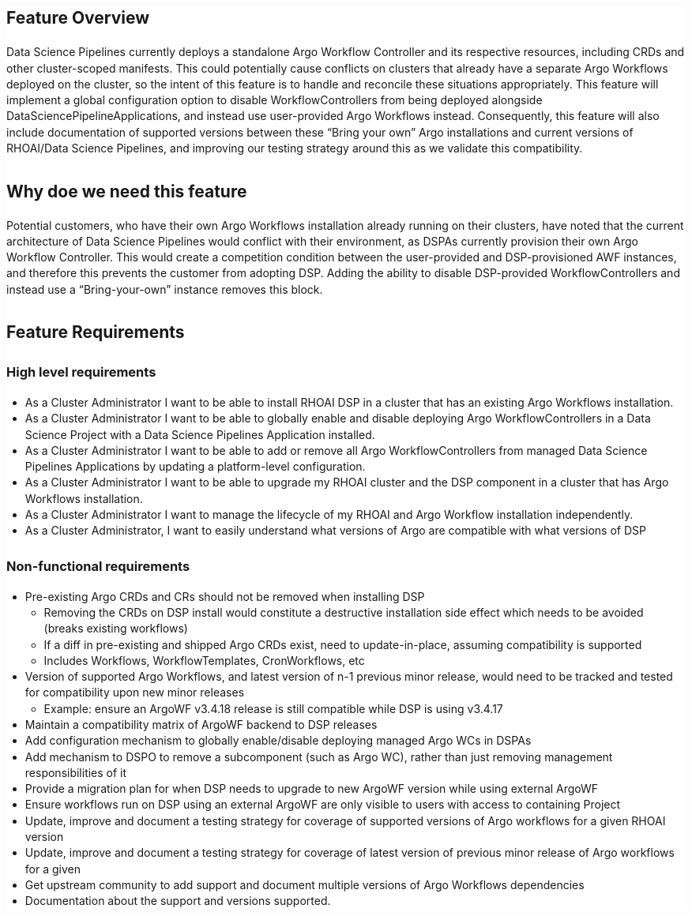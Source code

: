 ## Feature Overview
Data Science Pipelines currently deploys a standalone Argo Workflow Controller and its respective resources, including CRDs and other cluster-scoped manifests.  This could potentially cause conflicts on clusters that already have a separate Argo Workflows deployed on the cluster, so the intent of this feature is to handle and reconcile these situations appropriately.
This feature will implement a global configuration option to disable WorkflowControllers from being deployed alongside DataSciencePipelineApplications, and instead use user-provided Argo Workflows instead.  Consequently, this feature will also include documentation of supported versions between these “Bring your own” Argo installations and current versions of RHOAI/Data Science Pipelines, and improving our testing strategy around this as we validate this compatibility.

## Why doe we need this feature
Potential customers, who have their own Argo Workflows installation already running on their clusters, have noted that the current architecture of Data Science Pipelines would conflict with their environment, as DSPAs currently provision their own Argo Workflow Controller.  This would create a competition condition between the user-provided and DSP-provisioned AWF instances, and therefore this prevents the customer from adopting DSP.  Adding the ability to disable DSP-provided WorkflowControllers and instead use a “Bring-your-own” instance removes this block.

## Feature Requirements
### High level requirements
* As a Cluster Administrator I want to be able to install RHOAI DSP in a cluster that has an existing Argo Workflows installation.
* As a Cluster Administrator I want to be able to globally enable and disable deploying Argo WorkflowControllers in a Data Science Project with a Data Science Pipelines Application installed.
* As a Cluster Administrator I want to be able to add or remove all Argo WorkflowControllers from managed Data Science Pipelines Applications by updating a platform-level configuration.
* As a Cluster Administrator I want to be able to upgrade my RHOAI cluster and the DSP component in a cluster that has Argo Workflows installation.
* As a Cluster Administrator I want to manage the lifecycle of my RHOAI and Argo Workflow installation independently.
* As a Cluster Administrator, I want to easily understand what versions of Argo are compatible with what versions of DSP

### Non-functional requirements
* Pre-existing Argo CRDs and CRs should not be removed when installing DSP
  * Removing the CRDs on DSP install would constitute a destructive installation side effect which needs to be avoided (breaks existing workflows)
  * If a diff in pre-existing and shipped Argo CRDs exist, need to update-in-place, assuming compatibility is supported
  * Includes Workflows, WorkflowTemplates, CronWorkflows, etc
* Version of supported Argo Workflows, and latest version of n-1 previous minor release, would need to be tracked and tested for compatibility upon new minor releases
  * Example: ensure an ArgoWF v3.4.18 release is still compatible while DSP is using v3.4.17
* Maintain a compatibility matrix of ArgoWF backend to DSP releases
* Add configuration mechanism to globally enable/disable deploying managed Argo WCs in DSPAs
* Add mechanism to DSPO to remove a subcomponent (such as Argo WC), rather than just removing management responsibilities of it
* Provide a migration plan for when DSP needs to upgrade to new ArgoWF version while using external ArgoWF
* Ensure workflows run on DSP using an external ArgoWF are only visible to users with access to containing Project
* Update, improve and document a testing strategy for coverage of supported versions of Argo workflows for a given RHOAI version
* Update, improve and document a testing strategy for coverage of latest version of previous minor release of Argo workflows for a given
* Get upstream community to add support and document multiple versions of Argo Workflows dependencies
* Documentation about the support and versions supported.